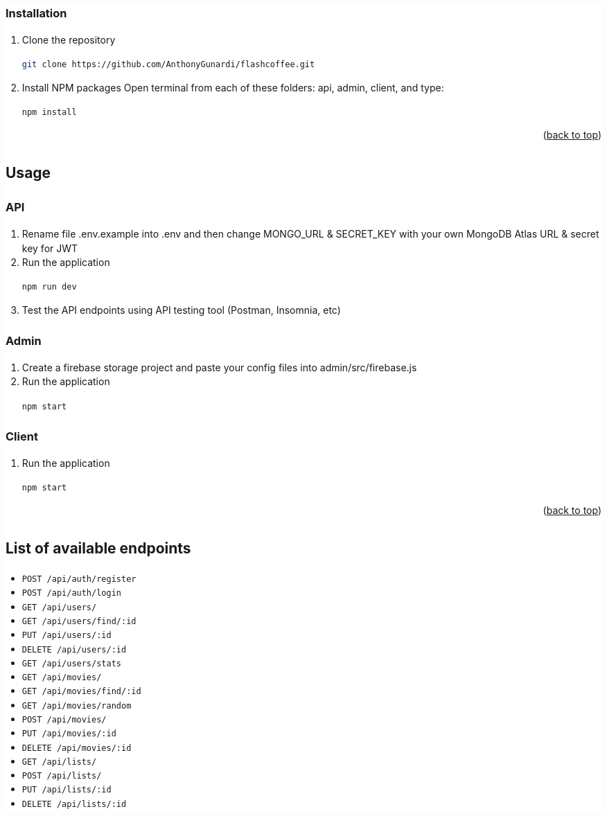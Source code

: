 
### Installation

1. Clone the repository
   ```sh
   git clone https://github.com/AnthonyGunardi/flashcoffee.git
   ```
2. Install NPM packages
   Open terminal from each of these folders: api, admin, client, and type:
   ```sh
   npm install
   ```

<p align="right">(<a href="#top">back to top</a>)</p>



## Usage

### API

1. Rename file .env.example into .env and then change MONGO_URL & SECRET_KEY with your own MongoDB Atlas URL & secret key for JWT
2. Run the application
   ```sh
   npm run dev
   ```
3. Test the API endpoints using API testing tool (Postman, Insomnia, etc)


### Admin

1. Create a firebase storage project and paste your config files into admin/src/firebase.js
2. Run the application
   ```sh
   npm start
   ```


### Client

1. Run the application
   ```sh
   npm start
   ```

<p align="right">(<a href="#top">back to top</a>)</p>



## List of available endpoints

- `POST /api/auth/register`
- `POST /api/auth/login`
- `GET /api/users/`
- `GET /api/users/find/:id`
- `PUT /api/users/:id`
- `DELETE /api/users/:id`
- `GET /api/users/stats`
- `GET /api/movies/`
- `GET /api/movies/find/:id`
- `GET /api/movies/random`
- `POST /api/movies/`
- `PUT /api/movies/:id`
- `DELETE /api/movies/:id`
- `GET /api/lists/`
- `POST /api/lists/`
- `PUT /api/lists/:id`
- `DELETE /api/lists/:id`
